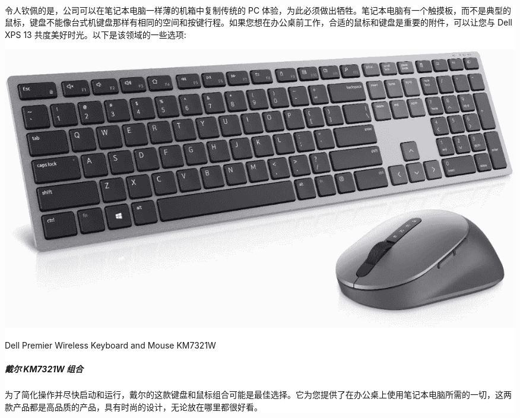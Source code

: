 令人钦佩的是，公司可以在笔记本电脑一样薄的机箱中复制传统的 PC 体验，为此必须做出牺牲。笔记本电脑有一个触摸板，而不是典型的鼠标，键盘不能像台式机键盘那样有相同的空间和按键行程。如果您想在办公桌前工作，合适的鼠标和键盘是重要的附件，可以让您与 Dell XPS 13 共度美好时光。以下是该领域的一些选项:

 <picture>![The Dell Premier Wireless Keyboard and Mouse combo offers 2.4GHz or Bluetooth 5.0 connectivity allowing you to seamlessly connect and pair up to three devices. The set has a premium look that's great for an office.](img/b8311a0ef5960dcf48af5bb26d8b3f63.png)</picture> 

Dell Premier Wireless Keyboard and Mouse KM7321W

##### 戴尔 KM7321W 组合

为了简化操作并尽快启动和运行，戴尔的这款键盘和鼠标组合可能是最佳选择。它为您提供了在办公桌上使用笔记本电脑所需的一切，这两款产品都是高品质的产品，具有时尚的设计，无论放在哪里都很好看。
